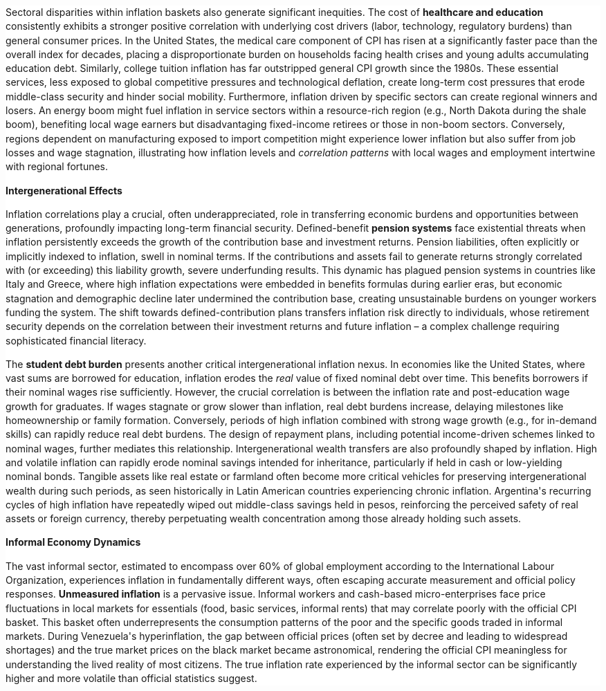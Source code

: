 Sectoral disparities within inflation baskets also generate significant inequities. The cost of **healthcare and education** consistently exhibits a stronger positive correlation with underlying cost drivers (labor, technology, regulatory burdens) than general consumer prices. In the United States, the medical care component of CPI has risen at a significantly faster pace than the overall index for decades, placing a disproportionate burden on households facing health crises and young adults accumulating education debt. Similarly, college tuition inflation has far outstripped general CPI growth since the 1980s. These essential services, less exposed to global competitive pressures and technological deflation, create long-term cost pressures that erode middle-class security and hinder social mobility. Furthermore, inflation driven by specific sectors can create regional winners and losers. An energy boom might fuel inflation in service sectors within a resource-rich region (e.g., North Dakota during the shale boom), benefiting local wage earners but disadvantaging fixed-income retirees or those in non-boom sectors. Conversely, regions dependent on manufacturing exposed to import competition might experience lower inflation but also suffer from job losses and wage stagnation, illustrating how inflation levels and *correlation patterns* with local wages and employment intertwine with regional fortunes.

**Intergenerational Effects**

Inflation correlations play a crucial, often underappreciated, role in transferring economic burdens and opportunities between generations, profoundly impacting long-term financial security. Defined-benefit **pension systems** face existential threats when inflation persistently exceeds the growth of the contribution base and investment returns. Pension liabilities, often explicitly or implicitly indexed to inflation, swell in nominal terms. If the contributions and assets fail to generate returns strongly correlated with (or exceeding) this liability growth, severe underfunding results. This dynamic has plagued pension systems in countries like Italy and Greece, where high inflation expectations were embedded in benefits formulas during earlier eras, but economic stagnation and demographic decline later undermined the contribution base, creating unsustainable burdens on younger workers funding the system. The shift towards defined-contribution plans transfers inflation risk directly to individuals, whose retirement security depends on the correlation between their investment returns and future inflation – a complex challenge requiring sophisticated financial literacy.

The **student debt burden** presents another critical intergenerational inflation nexus. In economies like the United States, where vast sums are borrowed for education, inflation erodes the *real* value of fixed nominal debt over time. This benefits borrowers if their nominal wages rise sufficiently. However, the crucial correlation is between the inflation rate and post-education wage growth for graduates. If wages stagnate or grow slower than inflation, real debt burdens increase, delaying milestones like homeownership or family formation. Conversely, periods of high inflation combined with strong wage growth (e.g., for in-demand skills) can rapidly reduce real debt burdens. The design of repayment plans, including potential income-driven schemes linked to nominal wages, further mediates this relationship. Intergenerational wealth transfers are also profoundly shaped by inflation. High and volatile inflation can rapidly erode nominal savings intended for inheritance, particularly if held in cash or low-yielding nominal bonds. Tangible assets like real estate or farmland often become more critical vehicles for preserving intergenerational wealth during such periods, as seen historically in Latin American countries experiencing chronic inflation. Argentina's recurring cycles of high inflation have repeatedly wiped out middle-class savings held in pesos, reinforcing the perceived safety of real assets or foreign currency, thereby perpetuating wealth concentration among those already holding such assets.

**Informal Economy Dynamics**

The vast informal sector, estimated to encompass over 60% of global employment according to the International Labour Organization, experiences inflation in fundamentally different ways, often escaping accurate measurement and official policy responses. **Unmeasured inflation** is a pervasive issue. Informal workers and cash-based micro-enterprises face price fluctuations in local markets for essentials (food, basic services, informal rents) that may correlate poorly with the official CPI basket. This basket often underrepresents the consumption patterns of the poor and the specific goods traded in informal markets. During Venezuela's hyperinflation, the gap between official prices (often set by decree and leading to widespread shortages) and the true market prices on the black market became astronomical, rendering the official CPI meaningless for understanding the lived reality of most citizens. The true inflation rate experienced by the informal sector can be significantly higher and more volatile than official statistics suggest.
